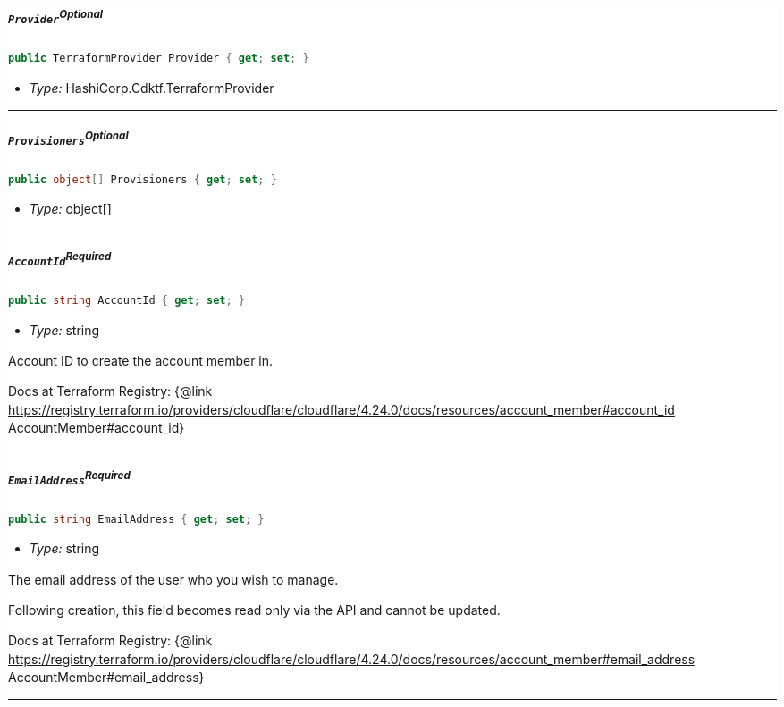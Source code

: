 ##### `Provider`<sup>Optional</sup> <a name="Provider" id="@cdktf/provider-cloudflare.accountMember.AccountMemberConfig.property.provider"></a>

```csharp
public TerraformProvider Provider { get; set; }
```

- *Type:* HashiCorp.Cdktf.TerraformProvider

---

##### `Provisioners`<sup>Optional</sup> <a name="Provisioners" id="@cdktf/provider-cloudflare.accountMember.AccountMemberConfig.property.provisioners"></a>

```csharp
public object[] Provisioners { get; set; }
```

- *Type:* object[]

---

##### `AccountId`<sup>Required</sup> <a name="AccountId" id="@cdktf/provider-cloudflare.accountMember.AccountMemberConfig.property.accountId"></a>

```csharp
public string AccountId { get; set; }
```

- *Type:* string

Account ID to create the account member in.

Docs at Terraform Registry: {@link https://registry.terraform.io/providers/cloudflare/cloudflare/4.24.0/docs/resources/account_member#account_id AccountMember#account_id}

---

##### `EmailAddress`<sup>Required</sup> <a name="EmailAddress" id="@cdktf/provider-cloudflare.accountMember.AccountMemberConfig.property.emailAddress"></a>

```csharp
public string EmailAddress { get; set; }
```

- *Type:* string

The email address of the user who you wish to manage.

Following creation, this field becomes read only via the API and cannot be updated.

Docs at Terraform Registry: {@link https://registry.terraform.io/providers/cloudflare/cloudflare/4.24.0/docs/resources/account_member#email_address AccountMember#email_address}

---
